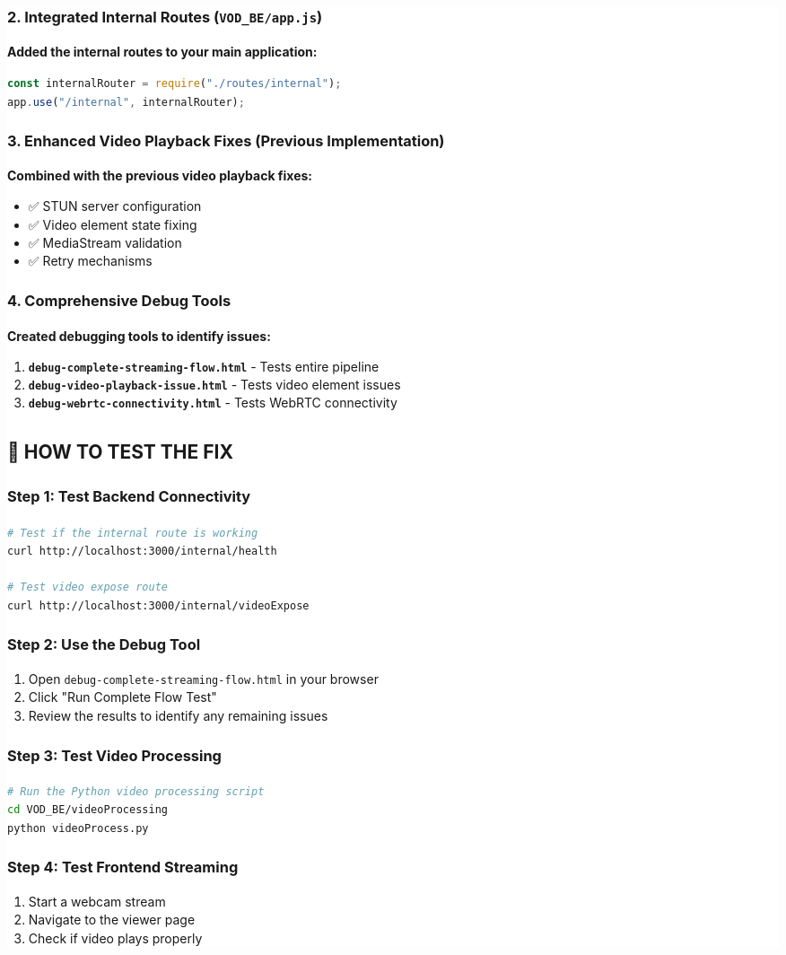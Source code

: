 ### 2. **Integrated Internal Routes** (`VOD_BE/app.js`)

**Added the internal routes to your main application:**

```javascript
const internalRouter = require("./routes/internal");
app.use("/internal", internalRouter);
```

### 3. **Enhanced Video Playback Fixes** (Previous Implementation)

**Combined with the previous video playback fixes:**
- ✅ STUN server configuration
- ✅ Video element state fixing
- ✅ MediaStream validation
- ✅ Retry mechanisms

### 4. **Comprehensive Debug Tools**

**Created debugging tools to identify issues:**

1. **`debug-complete-streaming-flow.html`** - Tests entire pipeline
2. **`debug-video-playback-issue.html`** - Tests video element issues
3. **`debug-webrtc-connectivity.html`** - Tests WebRTC connectivity

## 🧪 **HOW TO TEST THE FIX**

### **Step 1: Test Backend Connectivity**
```bash
# Test if the internal route is working
curl http://localhost:3000/internal/health

# Test video expose route
curl http://localhost:3000/internal/videoExpose
```

### **Step 2: Use the Debug Tool**
1. Open `debug-complete-streaming-flow.html` in your browser
2. Click "Run Complete Flow Test"
3. Review the results to identify any remaining issues

### **Step 3: Test Video Processing**
```bash
# Run the Python video processing script
cd VOD_BE/videoProcessing
python videoProcess.py
```

### **Step 4: Test Frontend Streaming**
1. Start a webcam stream
2. Navigate to the viewer page
3. Check if video plays properly
